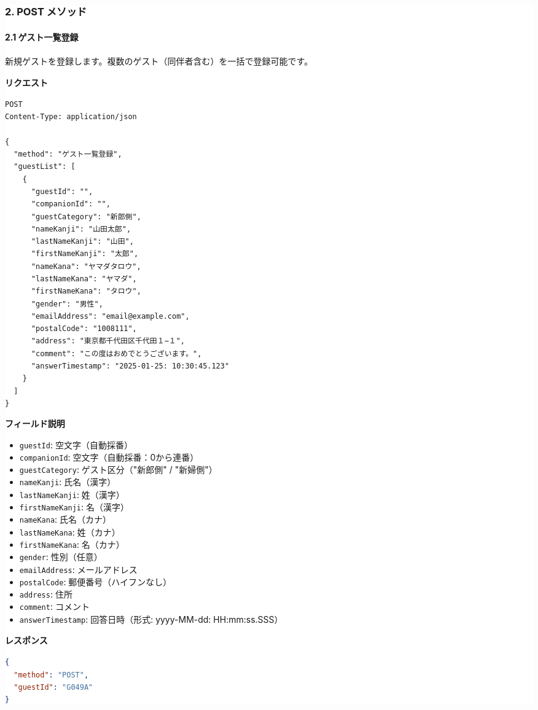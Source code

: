 ### 2. POST メソッド

#### 2.1 ゲスト一覧登録
新規ゲストを登録します。複数のゲスト（同伴者含む）を一括で登録可能です。

**リクエスト**
```
POST
Content-Type: application/json

{
  "method": "ゲスト一覧登録",
  "guestList": [
    {
      "guestId": "",
      "companionId": "",
      "guestCategory": "新郎側",
      "nameKanji": "山田太郎",
      "lastNameKanji": "山田",
      "firstNameKanji": "太郎",
      "nameKana": "ヤマダタロウ",
      "lastNameKana": "ヤマダ",
      "firstNameKana": "タロウ",
      "gender": "男性",
      "emailAddress": "email@example.com",
      "postalCode": "1008111",
      "address": "東京都千代田区千代田１−１",
      "comment": "この度はおめでとうございます。",
      "answerTimestamp": "2025-01-25: 10:30:45.123"
    }
  ]
}
```

**フィールド説明**
- `guestId`: 空文字（自動採番）
- `companionId`: 空文字（自動採番：0から連番）
- `guestCategory`: ゲスト区分（"新郎側" / "新婦側"）
- `nameKanji`: 氏名（漢字）
- `lastNameKanji`: 姓（漢字）
- `firstNameKanji`: 名（漢字）
- `nameKana`: 氏名（カナ）
- `lastNameKana`: 姓（カナ）
- `firstNameKana`: 名（カナ）
- `gender`: 性別（任意）
- `emailAddress`: メールアドレス
- `postalCode`: 郵便番号（ハイフンなし）
- `address`: 住所
- `comment`: コメント
- `answerTimestamp`: 回答日時（形式: yyyy-MM-dd: HH:mm:ss.SSS）

**レスポンス**
```json
{
  "method": "POST",
  "guestId": "G049A"
}
```

